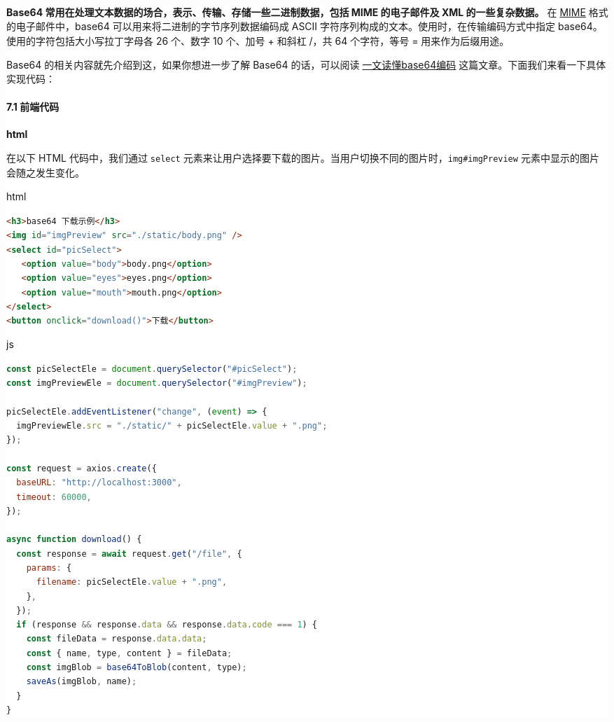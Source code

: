 **Base64 常用在处理文本数据的场合，表示、传输、存储一些二进制数据，包括 MIME 的电子邮件及 XML 的一些复杂数据。** 在 [MIME](https://link.juejin.cn/?target=https%3A%2F%2Fdeveloper.mozilla.org%2Fzh-CN%2Fdocs%2FWeb%2FHTTP%2FBasics_of_HTTP%2FMIME_types) 格式的电子邮件中，base64 可以用来将二进制的字节序列数据编码成 ASCII 字符序列构成的文本。使用时，在传输编码方式中指定 base64。使用的字符包括大小写拉丁字母各 26 个、数字 10 个、加号 + 和斜杠 /，共 64 个字符，等号 = 用来作为后缀用途。

Base64 的相关内容就先介绍到这，如果你想进一步了解 Base64 的话，可以阅读 [一文读懂base64编码](https://juejin.cn/post/6844904197519835150) 这篇文章。下面我们来看一下具体实现代码：

#### 7.1 前端代码

**html**

在以下 HTML 代码中，我们通过 `select` 元素来让用户选择要下载的图片。当用户切换不同的图片时，`img#imgPreview` 元素中显示的图片会随之发生变化。

html

```html
<h3>base64 下载示例</h3>
<img id="imgPreview" src="./static/body.png" />
<select id="picSelect">
   <option value="body">body.png</option>
   <option value="eyes">eyes.png</option>
   <option value="mouth">mouth.png</option>
</select>
<button onclick="download()">下载</button>
```

js

```javascript
const picSelectEle = document.querySelector("#picSelect");
const imgPreviewEle = document.querySelector("#imgPreview");

picSelectEle.addEventListener("change", (event) => {
  imgPreviewEle.src = "./static/" + picSelectEle.value + ".png";
});

const request = axios.create({
  baseURL: "http://localhost:3000",
  timeout: 60000,
});

async function download() {
  const response = await request.get("/file", {
    params: {
      filename: picSelectEle.value + ".png",
    },
  });
  if (response && response.data && response.data.code === 1) {
    const fileData = response.data.data;
    const { name, type, content } = fileData;
    const imgBlob = base64ToBlob(content, type);
    saveAs(imgBlob, name);
  }
}
```
